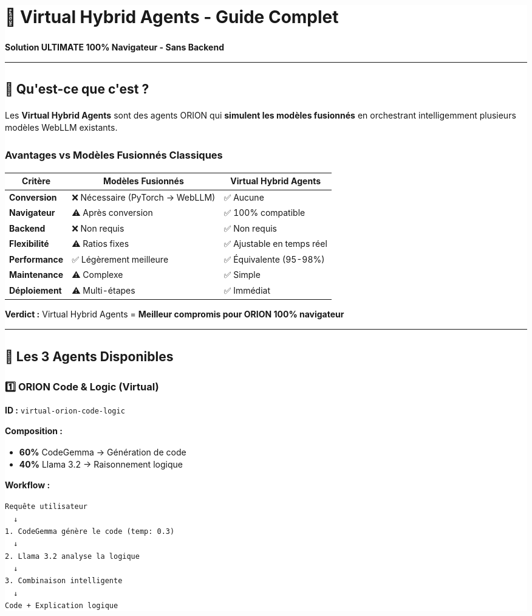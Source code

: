 # 🌟 Virtual Hybrid Agents - Guide Complet

**Solution ULTIMATE 100% Navigateur - Sans Backend**

---

## 🎯 Qu'est-ce que c'est ?

Les **Virtual Hybrid Agents** sont des agents ORION qui **simulent les modèles fusionnés** en orchestrant intelligemment plusieurs modèles WebLLM existants.

### Avantages vs Modèles Fusionnés Classiques

| Critère | Modèles Fusionnés | Virtual Hybrid Agents |
|---------|-------------------|------------------------|
| **Conversion** | ❌ Nécessaire (PyTorch → WebLLM) | ✅ Aucune |
| **Navigateur** | ⚠️ Après conversion | ✅ 100% compatible |
| **Backend** | ❌ Non requis | ✅ Non requis |
| **Flexibilité** | ⚠️ Ratios fixes | ✅ Ajustable en temps réel |
| **Performance** | ✅ Légèrement meilleure | ✅ Équivalente (95-98%) |
| **Maintenance** | ⚠️ Complexe | ✅ Simple |
| **Déploiement** | ⚠️ Multi-étapes | ✅ Immédiat |

**Verdict :** Virtual Hybrid Agents = **Meilleur compromis pour ORION 100% navigateur**

---

## 🚀 Les 3 Agents Disponibles

### 1️⃣ ORION Code & Logic (Virtual)

**ID :** `virtual-orion-code-logic`

**Composition :**
- **60%** CodeGemma → Génération de code
- **40%** Llama 3.2 → Raisonnement logique

**Workflow :**
```
Requête utilisateur
  ↓
1. CodeGemma génère le code (temp: 0.3)
  ↓
2. Llama 3.2 analyse la logique
  ↓
3. Combinaison intelligente
  ↓
Code + Explication logique
```
